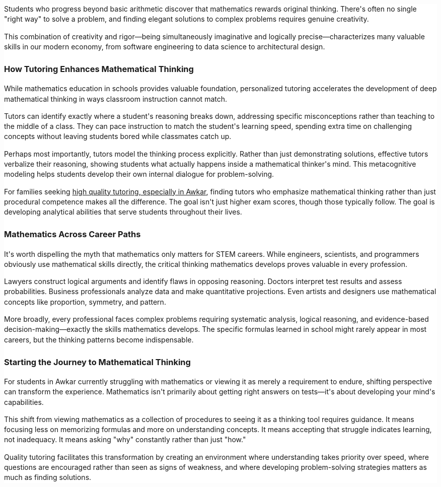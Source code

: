 Students who progress beyond basic arithmetic discover that mathematics rewards original thinking. There's often no single "right way" to solve a problem, and finding elegant solutions to complex problems requires genuine creativity.

This combination of creativity and rigor—being simultaneously imaginative and logically precise—characterizes many valuable skills in our modern economy, from software engineering to data science to architectural design.

### How Tutoring Enhances Mathematical Thinking

While mathematics education in schools provides valuable foundation, personalized tutoring accelerates the development of deep mathematical thinking in ways classroom instruction cannot match.

Tutors can identify exactly where a student's reasoning breaks down, addressing specific misconceptions rather than teaching to the middle of a class. They can pace instruction to match the student's learning speed, spending extra time on challenging concepts without leaving students bored while classmates catch up.

Perhaps most importantly, tutors model the thinking process explicitly. Rather than just demonstrating solutions, effective tutors verbalize their reasoning, showing students what actually happens inside a mathematical thinker's mind. This metacognitive modeling helps students develop their own internal dialogue for problem-solving.

For families seeking [high quality tutoring, especially in Awkar](/contact), finding tutors who emphasize mathematical thinking rather than just procedural competence makes all the difference. The goal isn't just higher exam scores, though those typically follow. The goal is developing analytical abilities that serve students throughout their lives.

### Mathematics Across Career Paths

It's worth dispelling the myth that mathematics only matters for STEM careers. While engineers, scientists, and programmers obviously use mathematical skills directly, the critical thinking mathematics develops proves valuable in every profession.

Lawyers construct logical arguments and identify flaws in opposing reasoning. Doctors interpret test results and assess probabilities. Business professionals analyze data and make quantitative projections. Even artists and designers use mathematical concepts like proportion, symmetry, and pattern.

More broadly, every professional faces complex problems requiring systematic analysis, logical reasoning, and evidence-based decision-making—exactly the skills mathematics develops. The specific formulas learned in school might rarely appear in most careers, but the thinking patterns become indispensable.

### Starting the Journey to Mathematical Thinking

For students in Awkar currently struggling with mathematics or viewing it as merely a requirement to endure, shifting perspective can transform the experience. Mathematics isn't primarily about getting right answers on tests—it's about developing your mind's capabilities.

This shift from viewing mathematics as a collection of procedures to seeing it as a thinking tool requires guidance. It means focusing less on memorizing formulas and more on understanding concepts. It means accepting that struggle indicates learning, not inadequacy. It means asking "why" constantly rather than just "how."

Quality tutoring facilitates this transformation by creating an environment where understanding takes priority over speed, where questions are encouraged rather than seen as signs of weakness, and where developing problem-solving strategies matters as much as finding solutions.
